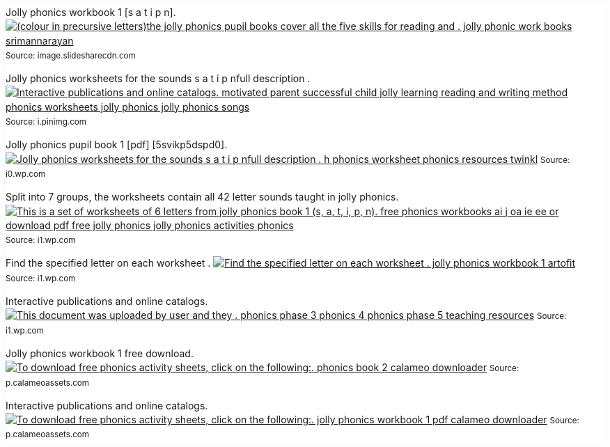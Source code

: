 Jolly phonics workbook 1 [s a t i p n].
[![(colour in precursive letters)the jolly phonics pupil books cover all the five skills for reading and . jolly phonic work books srimannarayan](https://encrypted-tbn0.gstatic.com/images?q=tbn:ANd9GcSMP210mWJDfpPn4u_I0mrEztfhzmN7D-gFBg&amp;usqp=CAU "jolly phonic work books srimannarayan")](https://image.slidesharecdn.com/melodypdf-140719113103-phpapp01/95/phonics-vowels-consonants-presentation-of-mrs-melody-m-gonzales-nebes-olongapo-city-33-638.jpg?cb=1405769563)
<small>Source: image.slidesharecdn.com</small>

Jolly phonics worksheets for the sounds s a t i p nfull description .
[![Interactive publications and online catalogs. motivated parent successful child jolly learning reading and writing method phonics worksheets jolly phonics jolly phonics songs](https://encrypted-tbn0.gstatic.com/images?q=tbn:ANd9GcSVPY9SQcvUPMaPldWe8V6IG8OLP8tfaZIX6Q4UIff8Ne_4xXH7zqHHeZSl8NWH9-czi14&amp;usqp=CAU "motivated parent successful child jolly learning reading and writing method phonics worksheets jolly phonics jolly phonics songs")](https://i.pinimg.com/236x/c4/fc/0f/c4fc0f1d97c7e83504b182c9dc2e5bfc.jpg)
<small>Source: i.pinimg.com</small>

Jolly phonics pupil book 1 [pdf] [5svikp5dspd0].
[![Jolly phonics worksheets for the sounds s a t i p nfull description . h phonics worksheet phonics resources twinkl](https://encrypted-tbn0.gstatic.com/images?q=tbn:ANd9GcTYOtLAAYCzW2NZBNjdVBJ67NzaijvxMdgZlQ&amp;usqp=CAU "h phonics worksheet phonics resources twinkl")](https://i0.wp.com/images.twinkl.co.uk/tw1n/image/private/t_630_eco/image_repo/65/f3/roi-l-80-h-phonics-worksheet_ver_3.webp)
<small>Source: i0.wp.com</small>

Split into 7 groups, the worksheets contain all 42 letter sounds taught in jolly phonics.
[![This is a set of worksheets of 6 letters from jolly phonics book 1 (s, a, t, i, p, n). free phonics workbooks ai j oa ie ee or download pdf free jolly phonics jolly phonics activities phonics](https://encrypted-tbn0.gstatic.com/images?q=tbn:ANd9GcSpvBURy5S4huJRmNkouf0g9uUGWrbWCDfsCQ&amp;usqp=CAU "free phonics workbooks ai j oa ie ee or download pdf free jolly phonics jolly phonics activities phonics")](https://i1.wp.com/i.pinimg.com/150x150/bd/55/08/bd5508edcc48537decbeaf16396d34d7.jpg)
<small>Source: i1.wp.com</small>

Find the specified letter on each worksheet .
[![Find the specified letter on each worksheet . jolly phonics workbook 1 artofit](https://encrypted-tbn0.gstatic.com/images?q=tbn:ANd9GcS_6Uvbihrvcib1frXoLtoKTbaW1Nwrboxv6w&amp;usqp=CAU "jolly phonics workbook 1 artofit")](https://i1.wp.com/i.pinimg.com/originals/8d/be/06/8dbe06aa177b5a34bf57baac9a308600.png)
<small>Source: i1.wp.com</small>

Interactive publications and online catalogs.
[![This document was uploaded by user and they . phonics phase 3 phonics 4 phonics phase 5 teaching resources](https://encrypted-tbn0.gstatic.com/images?q=tbn:ANd9GcQuyiKq32qmCxHhNUX-YwRUtzKcAr8xsOYSkw&amp;usqp=CAU "phonics phase 3 phonics 4 phonics phase 5 teaching resources")](https://i1.wp.com/d1e4pidl3fu268.cloudfront.net/1b7f95c7-4ebd-4468-8a54-915454ddcfa5/phonicsbook.crop_605x453_53,28.preview.jpg)
<small>Source: i1.wp.com</small>

Jolly phonics workbook 1 free download.
[![To download free phonics activity sheets, click on the following:. phonics book 2 calameo downloader](calameo.download "phonics book 2 calameo downloader")](http://p.calameoassets.com/161106202049-b0c9252433ec5408a8aae47a91ce50c2/p25.jpg)
<small>Source: p.calameoassets.com</small>

Interactive publications and online catalogs.
[![To download free phonics activity sheets, click on the following:. jolly phonics workbook 1 pdf calameo downloader](calameo.download "jolly phonics workbook 1 pdf calameo downloader")](http://p.calameoassets.com/121003103850-f92d035dc2b8d1a2b08de28dd19514cd/p25.jpg)
<small>Source: p.calameoassets.com</small>
